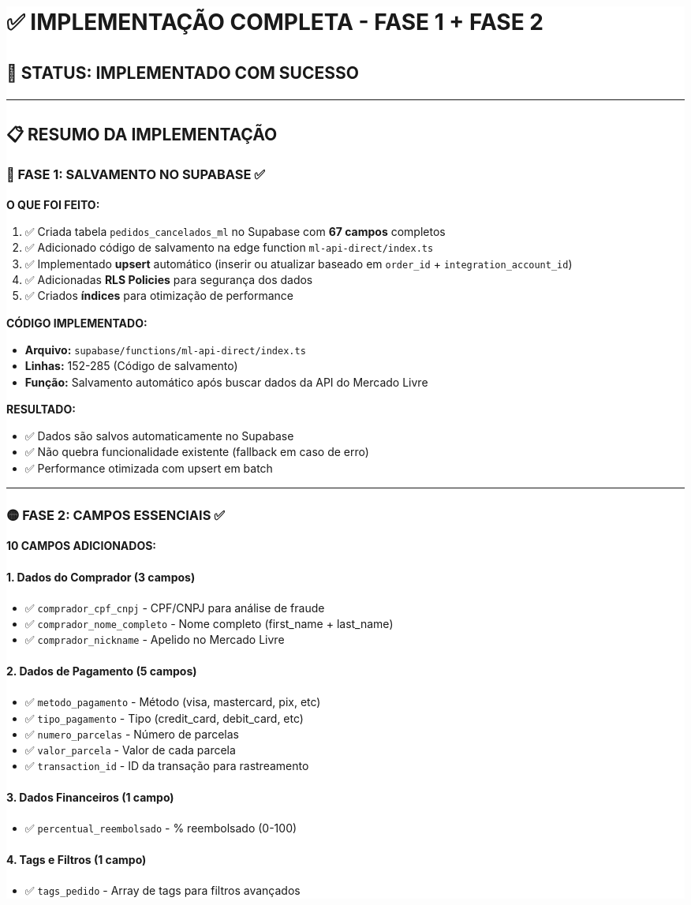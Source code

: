 # ✅ IMPLEMENTAÇÃO COMPLETA - FASE 1 + FASE 2

## 🎉 STATUS: IMPLEMENTADO COM SUCESSO

---

## 📋 RESUMO DA IMPLEMENTAÇÃO

### 🔴 FASE 1: SALVAMENTO NO SUPABASE ✅

**O QUE FOI FEITO:**
1. ✅ Criada tabela `pedidos_cancelados_ml` no Supabase com **67 campos** completos
2. ✅ Adicionado código de salvamento na edge function `ml-api-direct/index.ts`
3. ✅ Implementado **upsert** automático (inserir ou atualizar baseado em `order_id` + `integration_account_id`)
4. ✅ Adicionadas **RLS Policies** para segurança dos dados
5. ✅ Criados **índices** para otimização de performance

**CÓDIGO IMPLEMENTADO:**
- **Arquivo:** `supabase/functions/ml-api-direct/index.ts`
- **Linhas:** 152-285 (Código de salvamento)
- **Função:** Salvamento automático após buscar dados da API do Mercado Livre

**RESULTADO:**
- ✅ Dados são salvos automaticamente no Supabase
- ✅ Não quebra funcionalidade existente (fallback em caso de erro)
- ✅ Performance otimizada com upsert em batch

---

### 🟡 FASE 2: CAMPOS ESSENCIAIS ✅

**10 CAMPOS ADICIONADOS:**

#### 1. Dados do Comprador (3 campos)
- ✅ `comprador_cpf_cnpj` - CPF/CNPJ para análise de fraude
- ✅ `comprador_nome_completo` - Nome completo (first_name + last_name)
- ✅ `comprador_nickname` - Apelido no Mercado Livre

#### 2. Dados de Pagamento (5 campos)
- ✅ `metodo_pagamento` - Método (visa, mastercard, pix, etc)
- ✅ `tipo_pagamento` - Tipo (credit_card, debit_card, etc)
- ✅ `numero_parcelas` - Número de parcelas
- ✅ `valor_parcela` - Valor de cada parcela
- ✅ `transaction_id` - ID da transação para rastreamento

#### 3. Dados Financeiros (1 campo)
- ✅ `percentual_reembolsado` - % reembolsado (0-100)

#### 4. Tags e Filtros (1 campo)
- ✅ `tags_pedido` - Array de tags para filtros avançados
